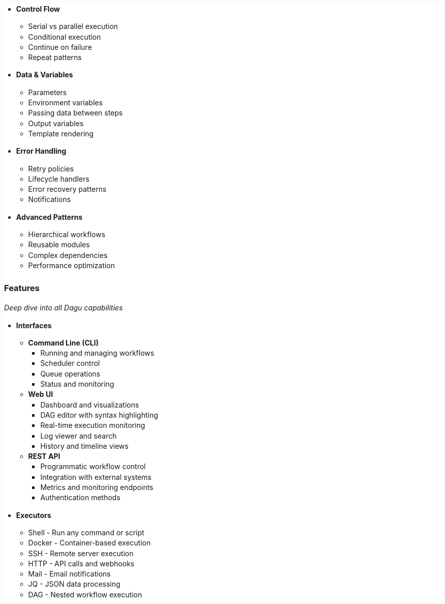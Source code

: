 - **Control Flow**
  - Serial vs parallel execution
  - Conditional execution
  - Continue on failure
  - Repeat patterns
  
- **Data & Variables**
  - Parameters
  - Environment variables
  - Passing data between steps
  - Output variables
  - Template rendering
  
- **Error Handling**
  - Retry policies
  - Lifecycle handlers
  - Error recovery patterns
  - Notifications
  
- **Advanced Patterns**
  - Hierarchical workflows
  - Reusable modules
  - Complex dependencies
  - Performance optimization

### Features
*Deep dive into all Dagu capabilities*

- **Interfaces**
  - **Command Line (CLI)**
    - Running and managing workflows
    - Scheduler control
    - Queue operations
    - Status and monitoring
  - **Web UI**
    - Dashboard and visualizations
    - DAG editor with syntax highlighting
    - Real-time execution monitoring
    - Log viewer and search
    - History and timeline views
  - **REST API**
    - Programmatic workflow control
    - Integration with external systems
    - Metrics and monitoring endpoints
    - Authentication methods

- **Executors**
  - Shell - Run any command or script
  - Docker - Container-based execution
  - SSH - Remote server execution
  - HTTP - API calls and webhooks
  - Mail - Email notifications
  - JQ - JSON data processing
  - DAG - Nested workflow execution
